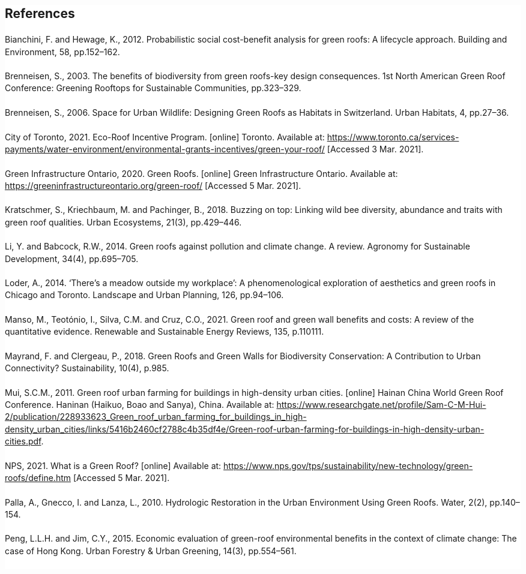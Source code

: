 ## References
Bianchini, F. and Hewage, K., 2012. Probabilistic social cost-benefit analysis for green roofs: A lifecycle approach. Building and Environment, 58, pp.152–162. 
<br>
<br>
Brenneisen, S., 2003. The benefits of biodiversity from green roofs-key design consequences. 1st North American Green Roof Conference: Greening Rooftops for Sustainable Communities, pp.323–329. 
<br>
<br>
Brenneisen, S., 2006. Space for Urban Wildlife: Designing Green Roofs as Habitats in Switzerland. Urban Habitats, 4, pp.27–36. 
<br>
<br>
City of Toronto, 2021. Eco-Roof Incentive Program. [online] Toronto. Available at: <https://www.toronto.ca/services-payments/water-environment/environmental-grants-incentives/green-your-roof/> [Accessed 3 Mar. 2021]. 
<br>
<br>
Green Infrastructure Ontario, 2020. Green Roofs. [online] Green Infrastructure Ontario. Available at: <https://greeninfrastructureontario.org/green-roof/> [Accessed 5 Mar. 2021]. 
<br>
<br>
Kratschmer, S., Kriechbaum, M. and Pachinger, B., 2018. Buzzing on top: Linking wild bee diversity, abundance and traits with green roof qualities. Urban Ecosystems, 21(3), pp.429–446. 
<br>
<br>
Li, Y. and Babcock, R.W., 2014. Green roofs against pollution and climate change. A review. Agronomy for Sustainable Development, 34(4), pp.695–705. 
<br>
<br>
Loder, A., 2014. ‘There’s a meadow outside my workplace’: A phenomenological exploration of aesthetics and green roofs in Chicago and Toronto. Landscape and Urban Planning, 126, pp.94–106. 
<br>
<br>
Manso, M., Teotónio, I., Silva, C.M. and Cruz, C.O., 2021. Green roof and green wall benefits and costs: A review of the quantitative evidence. Renewable and Sustainable Energy Reviews, 135, p.110111. 
<br>
<br>
Mayrand, F. and Clergeau, P., 2018. Green Roofs and Green Walls for Biodiversity Conservation: A Contribution to Urban Connectivity? Sustainability, 10(4), p.985. 
<br>
<br>
Mui, S.C.M., 2011. Green roof urban farming for buildings in high-density urban cities. [online] Hainan China World Green Roof Conference. Haninan (Haikuo, Boao and Sanya), China. Available at: <https://www.researchgate.net/profile/Sam-C-M-Hui-2/publication/228933623_Green_roof_urban_farming_for_buildings_in_high-density_urban_cities/links/5416b2460cf2788c4b35df4e/Green-roof-urban-farming-for-buildings-in-high-density-urban-cities.pdf>. 
<br>
<br>
NPS, 2021. What is a Green Roof? [online] Available at: <https://www.nps.gov/tps/sustainability/new-technology/green-roofs/define.htm> [Accessed 5 Mar. 2021]. 
<br>
<br>
Palla, A., Gnecco, I. and Lanza, L., 2010. Hydrologic Restoration in the Urban Environment Using Green Roofs. Water, 2(2), pp.140–154. 
<br>
<br>
Peng, L.L.H. and Jim, C.Y., 2015. Economic evaluation of green-roof environmental benefits in the context of climate change: The case of Hong Kong. Urban Forestry & Urban Greening, 14(3), pp.554–561. 
<br>
<br>